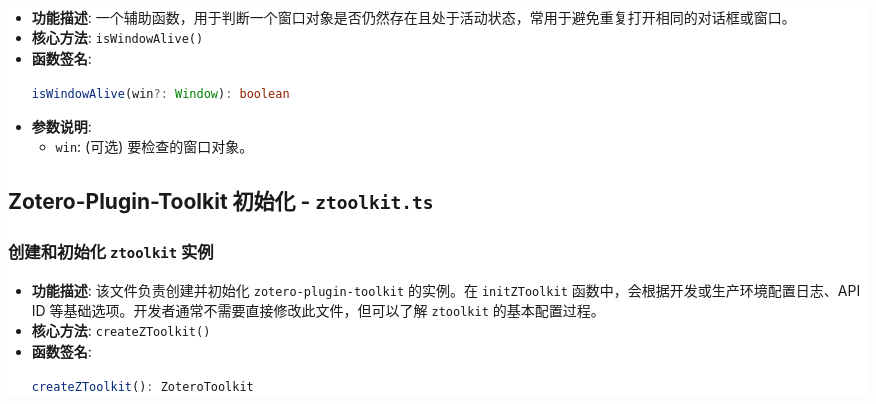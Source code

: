 - **功能描述**: 一个辅助函数，用于判断一个窗口对象是否仍然存在且处于活动状态，常用于避免重复打开相同的对话框或窗口。
- **核心方法**: `isWindowAlive()`
- **函数签名**:
  ```typescript
  isWindowAlive(win?: Window): boolean
  ```
- **参数说明**:
  - `win`: (可选) 要检查的窗口对象。

## Zotero-Plugin-Toolkit 初始化 - `ztoolkit.ts`

### 创建和初始化 `ztoolkit` 实例

- **功能描述**: 该文件负责创建并初始化 `zotero-plugin-toolkit` 的实例。在 `initZToolkit` 函数中，会根据开发或生产环境配置日志、API ID 等基础选项。开发者通常不需要直接修改此文件，但可以了解 `ztoolkit` 的基本配置过程。
- **核心方法**: `createZToolkit()`
- **函数签名**:
  ```typescript
  createZToolkit(): ZoteroToolkit
